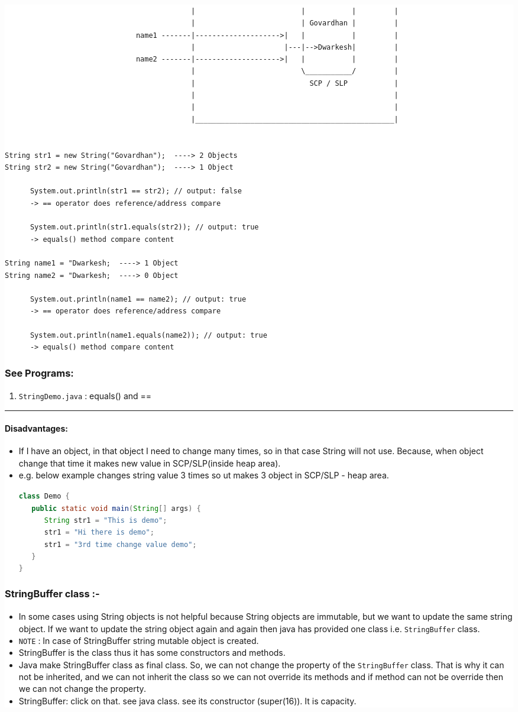 ```
                                            |                         |           |         |
                                            |                         | Govardhan |         |
                               name1 -------|-------------------->|   |           |         |
                                            |                     |---|-->Dwarkesh|         |
                               name2 -------|-------------------->|   |           |         |
                                            |                         \___________/         |
                                            |                           SCP / SLP           |
                                            |                                               |
                                            |                                               |
                                            |_______________________________________________|
  
  
String str1 = new String("Govardhan");  ----> 2 Objects
String str2 = new String("Govardhan");  ----> 1 Object
                  
      System.out.println(str1 == str2); // output: false 
      -> == operator does reference/address compare
      
      System.out.println(str1.equals(str2)); // output: true 
      -> equals() method compare content

String name1 = "Dwarkesh;  ----> 1 Object
String name2 = "Dwarkesh;  ----> 0 Object

      System.out.println(name1 == name2); // output: true 
      -> == operator does reference/address compare

      System.out.println(name1.equals(name2)); // output: true 
      -> equals() method compare content
```

### See Programs:
1. `StringDemo.java` : equals() and ==


--------------------------------------------
#### Disadvantages:
- If I have an object, in that object I need to change many times, so in that case String will not use. Because, when object change that time it makes new value in SCP/SLP(inside heap area).
- e.g. below example changes string value 3 times so ut makes 3 object in SCP/SLP - heap area.  
   ```java
   class Demo {
      public static void main(String[] args) {
         String str1 = "This is demo";
         str1 = "Hi there is demo";
         str1 = "3rd time change value demo";
      }
   }
   ```
### StringBuffer class :-
- In some cases using String objects is not helpful because String objects are immutable, but we want to update the same string object. If we want to update the string object again and again then java has provided one class i.e. `StringBuffer` class.
- `NOTE` : In case of StringBuffer string mutable object is created.
- StringBuffer is the class thus it has some constructors and methods.
- Java make StringBuffer class as final class. So, we can not change the property of the `StringBuffer` class. That is why it can not be inherited, and we can not inherit the class so we can not override its methods and if method can not be override then we can not change the property.
- StringBuffer: click on that. see java class. see its constructor (super(16)). It is capacity.
